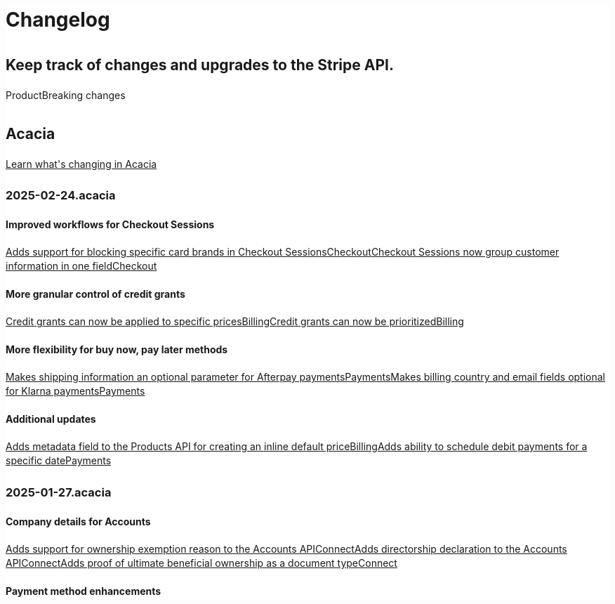 # Changelog

## Keep track of changes and upgrades to the Stripe API.

ProductBreaking changes
## Acacia

[Learn what's changing in Acacia](https://docs.stripe.com/changelog/acacia)
### 2025-02-24.acacia

#### Improved workflows for Checkout Sessions

[Adds support for blocking specific card brands in Checkout
SessionsCheckout](https://docs.stripe.com/changelog/acacia/2025-02-24/checkout_add_brands_blocked)[Checkout
Sessions now group customer information in one
fieldCheckout](https://docs.stripe.com/changelog/acacia/2025-02-24/checkout-sessions-collected-info)
#### More granular control of credit grants

[Credit grants can now be applied to specific
pricesBilling](https://docs.stripe.com/changelog/acacia/2025-02-24/billing-credits-price-level-applicability)[Credit
grants can now be
prioritizedBilling](https://docs.stripe.com/changelog/acacia/2025-02-24/billing-credits-priority)
#### More flexibility for buy now, pay later methods

[Makes shipping information an optional parameter for Afterpay
paymentsPayments](https://docs.stripe.com/changelog/acacia/2025-02-24/afterpay-shipping-details-optional)[Makes
billing country and email fields optional for Klarna
paymentsPayments](https://docs.stripe.com/changelog/acacia/2025-02-24/cs_make_billing_country_and_email_field_optional_for_klarna_payments)
#### Additional updates

[Adds metadata field to the Products API for creating an inline default
priceBilling](https://docs.stripe.com/changelog/acacia/2025-02-24/products-default-price-data-metadata-field)[Adds
ability to schedule debit payments for a specific
datePayments](https://docs.stripe.com/changelog/acacia/2025-02-24/target-date)
### 2025-01-27.acacia

#### Company details for Accounts

[Adds support for ownership exemption reason to the Accounts
APIConnect](https://docs.stripe.com/changelog/acacia/2025-01-27/ownership-exemption-reason-accounts-api)[Adds
directorship declaration to the Accounts
APIConnect](https://docs.stripe.com/changelog/acacia/2025-01-27/directorship-declaration)[Adds
proof of ultimate beneficial ownership as a document
typeConnect](https://docs.stripe.com/changelog/acacia/2025-01-27/proof-of-ultimate-beneficial-ownership-document-support)
#### Payment method enhancements
